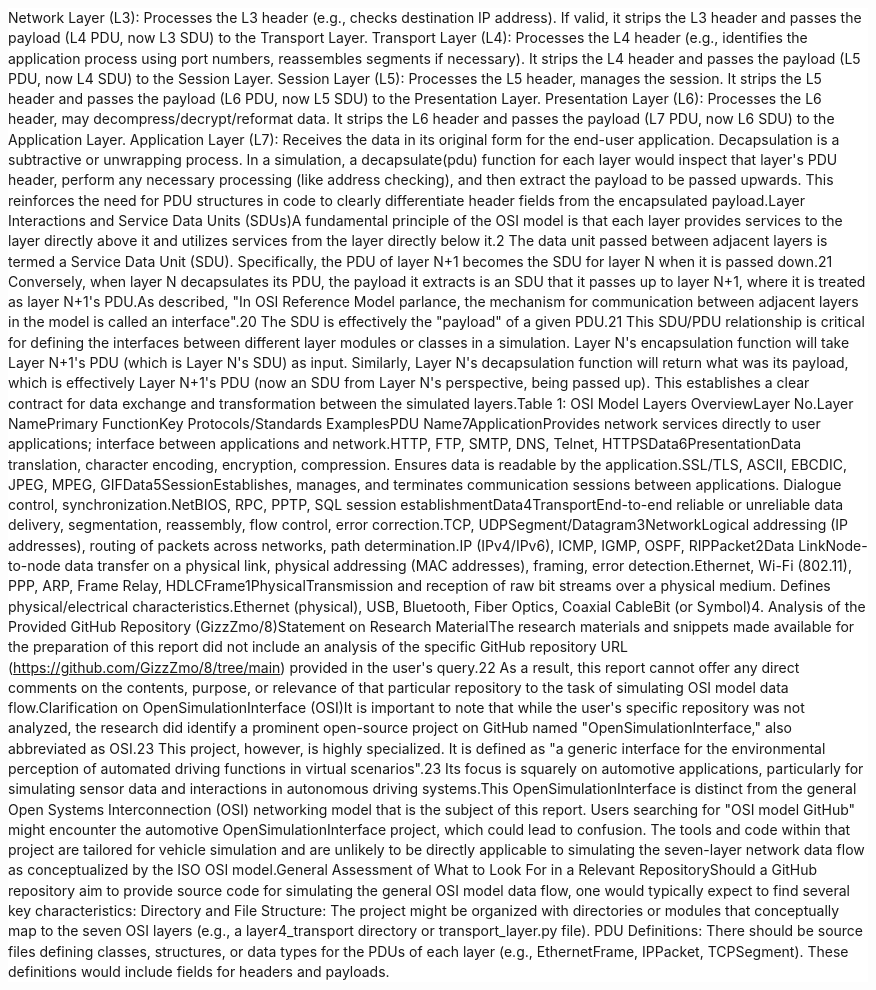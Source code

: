 Network Layer (L3): Processes the L3 header (e.g., checks destination IP address). If valid, it strips the L3 header and passes the payload (L4 PDU, now L3 SDU) to the Transport Layer.
Transport Layer (L4): Processes the L4 header (e.g., identifies the application process using port numbers, reassembles segments if necessary). It strips the L4 header and passes the payload (L5 PDU, now L4 SDU) to the Session Layer.
Session Layer (L5): Processes the L5 header, manages the session. It strips the L5 header and passes the payload (L6 PDU, now L5 SDU) to the Presentation Layer.
Presentation Layer (L6): Processes the L6 header, may decompress/decrypt/reformat data. It strips the L6 header and passes the payload (L7 PDU, now L6 SDU) to the Application Layer.
Application Layer (L7): Receives the data in its original form for the end-user application.
Decapsulation is a subtractive or unwrapping process. In a simulation, a decapsulate(pdu) function for each layer would inspect that layer's PDU header, perform any necessary processing (like address checking), and then extract the payload to be passed upwards. This reinforces the need for PDU structures in code to clearly differentiate header fields from the encapsulated payload.Layer Interactions and Service Data Units (SDUs)A fundamental principle of the OSI model is that each layer provides services to the layer directly above it and utilizes services from the layer directly below it.2 The data unit passed between adjacent layers is termed a Service Data Unit (SDU). Specifically, the PDU of layer N+1 becomes the SDU for layer N when it is passed down.21 Conversely, when layer N decapsulates its PDU, the payload it extracts is an SDU that it passes up to layer N+1, where it is treated as layer N+1's PDU.As described, "In OSI Reference Model parlance, the mechanism for communication between adjacent layers in the model is called an interface".20 The SDU is effectively the "payload" of a given PDU.21 This SDU/PDU relationship is critical for defining the interfaces between different layer modules or classes in a simulation. Layer N's encapsulation function will take Layer N+1's PDU (which is Layer N's SDU) as input. Similarly, Layer N's decapsulation function will return what was its payload, which is effectively Layer N+1's PDU (now an SDU from Layer N's perspective, being passed up). This establishes a clear contract for data exchange and transformation between the simulated layers.Table 1: OSI Model Layers OverviewLayer No.Layer NamePrimary FunctionKey Protocols/Standards ExamplesPDU Name7ApplicationProvides network services directly to user applications; interface between applications and network.HTTP, FTP, SMTP, DNS, Telnet, HTTPSData6PresentationData translation, character encoding, encryption, compression. Ensures data is readable by the application.SSL/TLS, ASCII, EBCDIC, JPEG, MPEG, GIFData5SessionEstablishes, manages, and terminates communication sessions between applications. Dialogue control, synchronization.NetBIOS, RPC, PPTP, SQL session establishmentData4TransportEnd-to-end reliable or unreliable data delivery, segmentation, reassembly, flow control, error correction.TCP, UDPSegment/Datagram3NetworkLogical addressing (IP addresses), routing of packets across networks, path determination.IP (IPv4/IPv6), ICMP, IGMP, OSPF, RIPPacket2Data LinkNode-to-node data transfer on a physical link, physical addressing (MAC addresses), framing, error detection.Ethernet, Wi-Fi (802.11), PPP, ARP, Frame Relay, HDLCFrame1PhysicalTransmission and reception of raw bit streams over a physical medium. Defines physical/electrical characteristics.Ethernet (physical), USB, Bluetooth, Fiber Optics, Coaxial CableBit (or Symbol)4. Analysis of the Provided GitHub Repository (GizzZmo/8)Statement on Research MaterialThe research materials and snippets made available for the preparation of this report did not include an analysis of the specific GitHub repository URL (https://github.com/GizzZmo/8/tree/main) provided in the user's query.22 As a result, this report cannot offer any direct comments on the contents, purpose, or relevance of that particular repository to the task of simulating OSI model data flow.Clarification on OpenSimulationInterface (OSI)It is important to note that while the user's specific repository was not analyzed, the research did identify a prominent open-source project on GitHub named "OpenSimulationInterface," also abbreviated as OSI.23 This project, however, is highly specialized. It is defined as "a generic interface for the environmental perception of automated driving functions in virtual scenarios".23 Its focus is squarely on automotive applications, particularly for simulating sensor data and interactions in autonomous driving systems.This OpenSimulationInterface is distinct from the general Open Systems Interconnection (OSI) networking model that is the subject of this report. Users searching for "OSI model GitHub" might encounter the automotive OpenSimulationInterface project, which could lead to confusion. The tools and code within that project are tailored for vehicle simulation and are unlikely to be directly applicable to simulating the seven-layer network data flow as conceptualized by the ISO OSI model.General Assessment of What to Look For in a Relevant RepositoryShould a GitHub repository aim to provide source code for simulating the general OSI model data flow, one would typically expect to find several key characteristics:
Directory and File Structure: The project might be organized with directories or modules that conceptually map to the seven OSI layers (e.g., a layer4_transport directory or transport_layer.py file).
PDU Definitions: There should be source files defining classes, structures, or data types for the PDUs of each layer (e.g., EthernetFrame, IPPacket, TCPSegment). These definitions would include fields for headers and payloads.